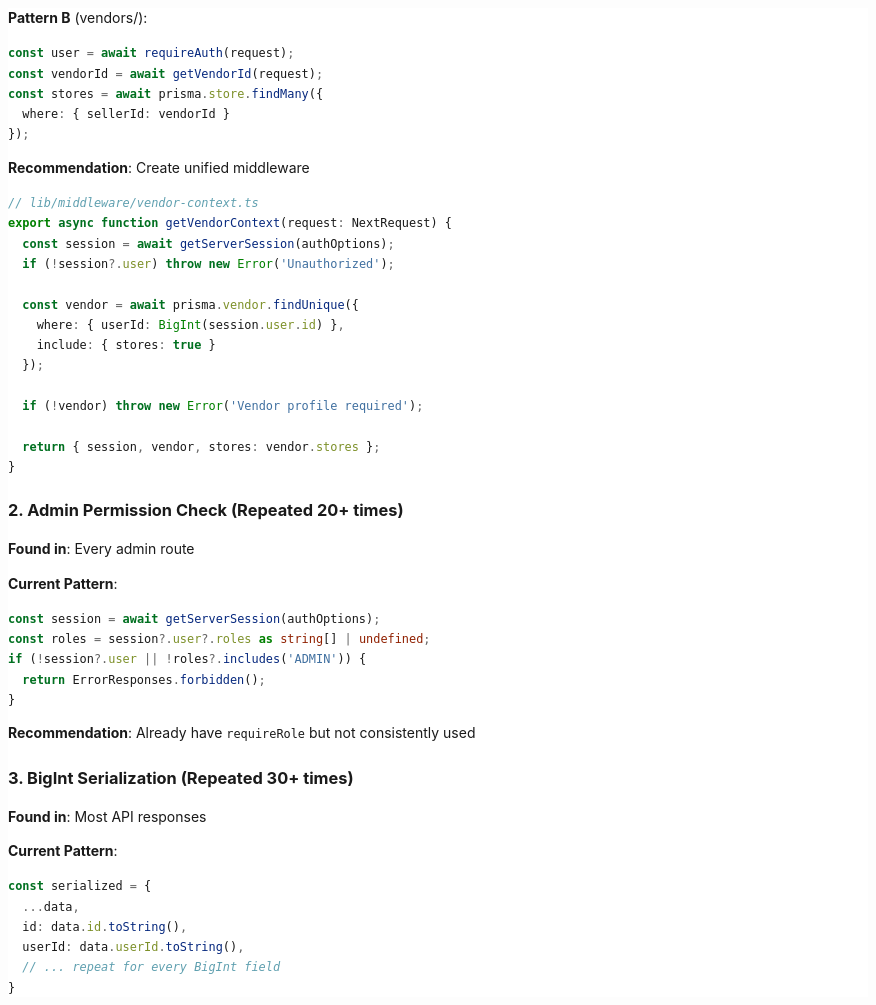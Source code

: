 **Pattern B** (vendors/):
```typescript
const user = await requireAuth(request);
const vendorId = await getVendorId(request);
const stores = await prisma.store.findMany({
  where: { sellerId: vendorId }
});
```

**Recommendation**: Create unified middleware
```typescript
// lib/middleware/vendor-context.ts
export async function getVendorContext(request: NextRequest) {
  const session = await getServerSession(authOptions);
  if (!session?.user) throw new Error('Unauthorized');
  
  const vendor = await prisma.vendor.findUnique({
    where: { userId: BigInt(session.user.id) },
    include: { stores: true }
  });
  
  if (!vendor) throw new Error('Vendor profile required');
  
  return { session, vendor, stores: vendor.stores };
}
```

### 2. **Admin Permission Check** (Repeated 20+ times)
**Found in**: Every admin route

**Current Pattern**:
```typescript
const session = await getServerSession(authOptions);
const roles = session?.user?.roles as string[] | undefined;
if (!session?.user || !roles?.includes('ADMIN')) {
  return ErrorResponses.forbidden();
}
```

**Recommendation**: Already have `requireRole` but not consistently used

### 3. **BigInt Serialization** (Repeated 30+ times)
**Found in**: Most API responses

**Current Pattern**:
```typescript
const serialized = {
  ...data,
  id: data.id.toString(),
  userId: data.userId.toString(),
  // ... repeat for every BigInt field
}
```
